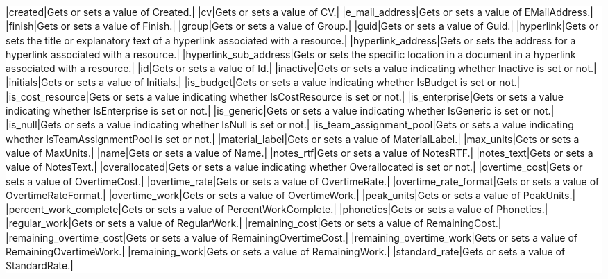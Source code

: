 |created|Gets or sets a value of Created.|
|cv|Gets or sets a value of CV.|
|e_mail_address|Gets or sets a value of EMailAddress.|
|finish|Gets or sets a value of Finish.|
|group|Gets or sets a value of Group.|
|guid|Gets or sets a value of Guid.|
|hyperlink|Gets or sets the title or explanatory text of a hyperlink associated with a resource.|
|hyperlink_address|Gets or sets the address for a hyperlink associated with a resource.|
|hyperlink_sub_address|Gets or sets the specific location in a document in a hyperlink associated with a resource.|
|id|Gets or sets a value of Id.|
|inactive|Gets or sets a value indicating whether Inactive is set or not.|
|initials|Gets or sets a value of Initials.|
|is_budget|Gets or sets a value indicating whether IsBudget is set or not.|
|is_cost_resource|Gets or sets a value indicating whether IsCostResource is set or not.|
|is_enterprise|Gets or sets a value indicating whether IsEnterprise is set or not.|
|is_generic|Gets or sets a value indicating whether IsGeneric is set or not.|
|is_null|Gets or sets a value indicating whether IsNull is set or not.|
|is_team_assignment_pool|Gets or sets a value indicating whether IsTeamAssignmentPool is set or not.|
|material_label|Gets or sets a value of MaterialLabel.|
|max_units|Gets or sets a value of MaxUnits.|
|name|Gets or sets a value of Name.|
|notes_rtf|Gets or sets a value of NotesRTF.|
|notes_text|Gets or sets a value of NotesText.|
|overallocated|Gets or sets a value indicating whether Overallocated is set or not.|
|overtime_cost|Gets or sets a value of OvertimeCost.|
|overtime_rate|Gets or sets a value of OvertimeRate.|
|overtime_rate_format|Gets or sets a value of OvertimeRateFormat.|
|overtime_work|Gets or sets a value of OvertimeWork.|
|peak_units|Gets or sets a value of PeakUnits.|
|percent_work_complete|Gets or sets a value of PercentWorkComplete.|
|phonetics|Gets or sets a value of Phonetics.|
|regular_work|Gets or sets a value of RegularWork.|
|remaining_cost|Gets or sets a value of RemainingCost.|
|remaining_overtime_cost|Gets or sets a value of RemainingOvertimeCost.|
|remaining_overtime_work|Gets or sets a value of RemainingOvertimeWork.|
|remaining_work|Gets or sets a value of RemainingWork.|
|standard_rate|Gets or sets a value of StandardRate.|